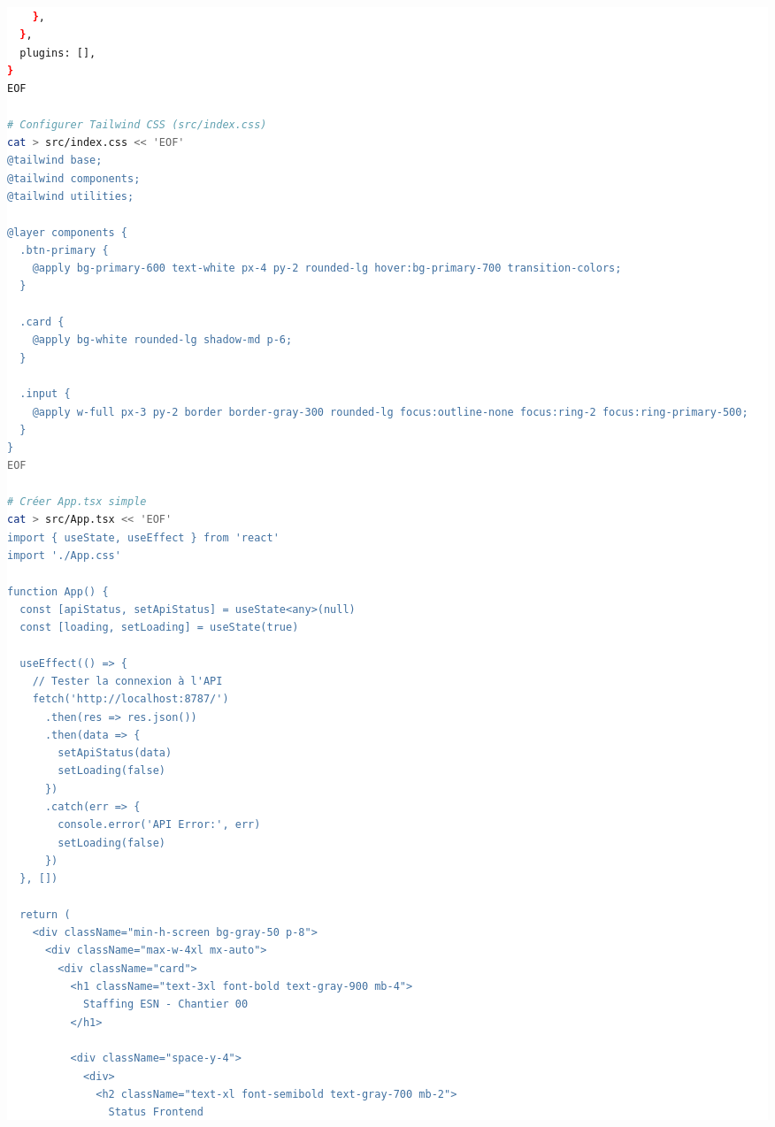 ```bash
    },
  },
  plugins: [],
}
EOF

# Configurer Tailwind CSS (src/index.css)
cat > src/index.css << 'EOF'
@tailwind base;
@tailwind components;
@tailwind utilities;

@layer components {
  .btn-primary {
    @apply bg-primary-600 text-white px-4 py-2 rounded-lg hover:bg-primary-700 transition-colors;
  }

  .card {
    @apply bg-white rounded-lg shadow-md p-6;
  }

  .input {
    @apply w-full px-3 py-2 border border-gray-300 rounded-lg focus:outline-none focus:ring-2 focus:ring-primary-500;
  }
}
EOF

# Créer App.tsx simple
cat > src/App.tsx << 'EOF'
import { useState, useEffect } from 'react'
import './App.css'

function App() {
  const [apiStatus, setApiStatus] = useState<any>(null)
  const [loading, setLoading] = useState(true)

  useEffect(() => {
    // Tester la connexion à l'API
    fetch('http://localhost:8787/')
      .then(res => res.json())
      .then(data => {
        setApiStatus(data)
        setLoading(false)
      })
      .catch(err => {
        console.error('API Error:', err)
        setLoading(false)
      })
  }, [])

  return (
    <div className="min-h-screen bg-gray-50 p-8">
      <div className="max-w-4xl mx-auto">
        <div className="card">
          <h1 className="text-3xl font-bold text-gray-900 mb-4">
            Staffing ESN - Chantier 00
          </h1>

          <div className="space-y-4">
            <div>
              <h2 className="text-xl font-semibold text-gray-700 mb-2">
                Status Frontend
```